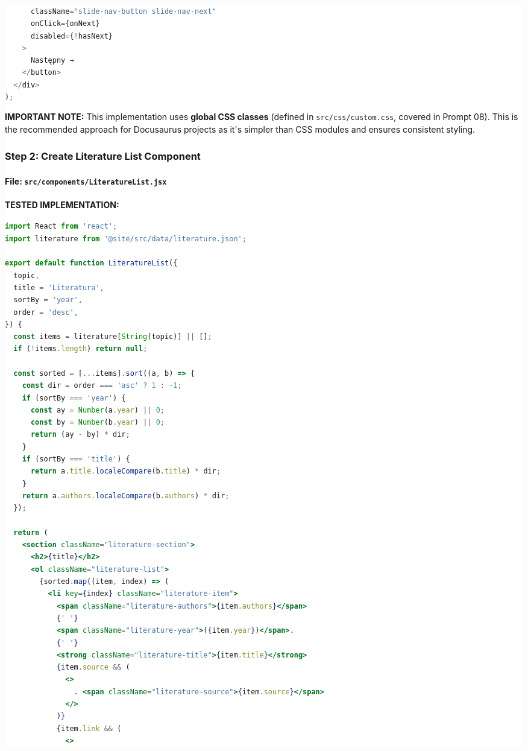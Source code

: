 ```jsx
      className="slide-nav-button slide-nav-next"
      onClick={onNext}
      disabled={!hasNext}
    >
      Następny →
    </button>
  </div>
);
```

**IMPORTANT NOTE:** This implementation uses **global CSS classes** (defined in `src/css/custom.css`, covered in Prompt 08). This is the recommended approach for Docusaurus projects as it's simpler than CSS modules and ensures consistent styling.

### Step 2: Create Literature List Component

#### File: `src/components/LiteratureList.jsx`

**TESTED IMPLEMENTATION:**

```jsx
import React from 'react';
import literature from '@site/src/data/literature.json';

export default function LiteratureList({
  topic,
  title = 'Literatura',
  sortBy = 'year',
  order = 'desc',
}) {
  const items = literature[String(topic)] || [];
  if (!items.length) return null;

  const sorted = [...items].sort((a, b) => {
    const dir = order === 'asc' ? 1 : -1;
    if (sortBy === 'year') {
      const ay = Number(a.year) || 0;
      const by = Number(b.year) || 0;
      return (ay - by) * dir;
    }
    if (sortBy === 'title') {
      return a.title.localeCompare(b.title) * dir;
    }
    return a.authors.localeCompare(b.authors) * dir;
  });

  return (
    <section className="literature-section">
      <h2>{title}</h2>
      <ol className="literature-list">
        {sorted.map((item, index) => (
          <li key={index} className="literature-item">
            <span className="literature-authors">{item.authors}</span>
            {' '}
            <span className="literature-year">({item.year})</span>.
            {' '}
            <strong className="literature-title">{item.title}</strong>
            {item.source && (
              <>
                . <span className="literature-source">{item.source}</span>
              </>
            )}
            {item.link && (
              <>
```